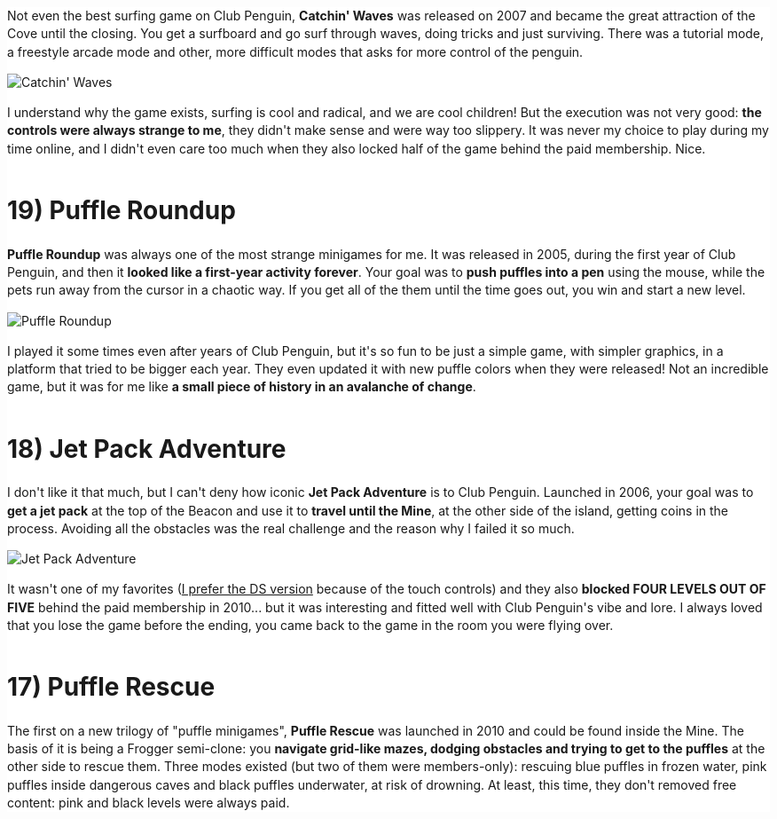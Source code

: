 Not even the best surfing game on Club Penguin, **Catchin' Waves** was released on 2007 and became the great attraction of the Cove until the closing. You get a surfboard and go surf through waves, doing tricks and just surviving. There was a tutorial mode, a freestyle arcade mode and other, more difficult modes that asks for more control of the penguin.

![Catchin' Waves](/img/posts/club-penguin-minigame-ranking/catchingwaves.jpg)

I understand why the game exists, surfing is cool and radical, and we are cool children! But the execution was not very good: **the controls were always strange to me**, they didn't make sense and were way too slippery. It was never my choice to play during my time online, and I didn't even care too much when they also locked half of the game behind the paid membership. Nice.

# 19) Puffle Roundup

**Puffle Roundup** was always one of the most strange minigames for me. It was released in 2005, during the first year of Club Penguin, and then it **looked like a first-year activity forever**. Your goal was to **push puffles into a pen** using the mouse, while the pets run away from the cursor in a chaotic way. If you get all of the them until the time goes out, you win and start a new level.

![Puffle Roundup](/img/posts/club-penguin-minigame-ranking/roundup.jpg)

I played it some times even after years of Club Penguin, but it's so fun to be just a simple game, with simpler graphics, in a platform that tried to be bigger each year. They even updated it with new puffle colors when they were released! Not an incredible game, but it was for me like **a small piece of history in an avalanche of change**.

# 18) Jet Pack Adventure

I don't like it that much, but I can't deny how iconic **Jet Pack Adventure** is to Club Penguin. Launched in 2006, your goal was to **get a jet pack** at the top of the Beacon and use it to **travel until the Mine**, at the other side of the island, getting coins in the process. Avoiding all the obstacles was the real challenge and the reason why I failed it so much.

![Jet Pack Adventure](/img/posts/club-penguin-minigame-ranking/jetpack.jpg)

It wasn't one of my favorites ([I prefer the DS version](https://youtu.be/7e8ISJvVp70?t=10) because of the touch controls) and they also **blocked FOUR LEVELS OUT OF FIVE** behind the paid membership in 2010... but it was interesting and fitted well with Club Penguin's vibe and lore. I always loved that you lose the game before the ending, you came back to the game in the room you were flying over.

# 17) Puffle Rescue

The first on a new trilogy of "puffle minigames", **Puffle Rescue** was launched in 2010 and could be found inside the Mine. The basis of it is being a Frogger semi-clone: you **navigate grid-like mazes, dodging obstacles and trying to get to the puffles** at the other side to rescue them. Three modes existed (but two of them were members-only): rescuing blue puffles in frozen water, pink puffles inside dangerous caves and black puffles underwater, at risk of drowning. At least, this time, they don't removed free content: pink and black levels were always paid.
